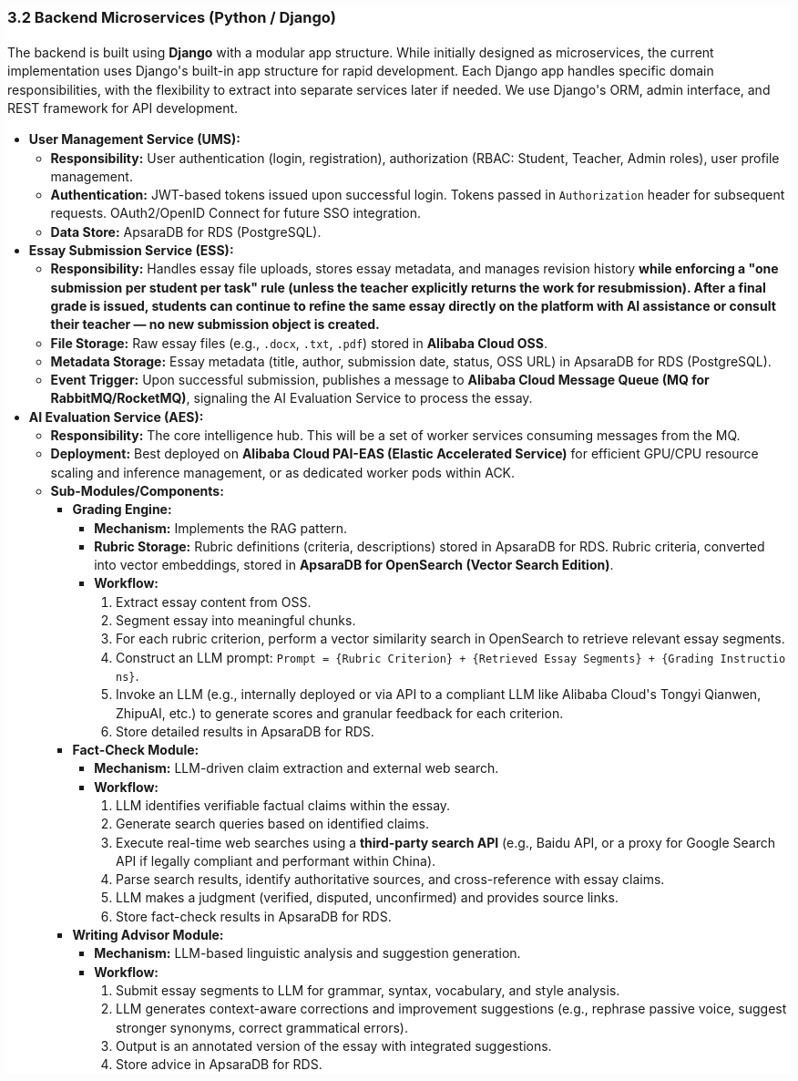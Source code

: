 ### 3.2 Backend Microservices (Python / Django)
The backend is built using **Django** with a modular app structure. While initially designed as microservices, the current implementation uses Django's built-in app structure for rapid development. Each Django app handles specific domain responsibilities, with the flexibility to extract into separate services later if needed. We use Django's ORM, admin interface, and REST framework for API development.
*   **User Management Service (UMS):**
    *   **Responsibility:** User authentication (login, registration), authorization (RBAC: Student, Teacher, Admin roles), user profile management.
    *   **Authentication:** JWT-based tokens issued upon successful login. Tokens passed in `Authorization` header for subsequent requests. OAuth2/OpenID Connect for future SSO integration.
    *   **Data Store:** ApsaraDB for RDS (PostgreSQL).
*   **Essay Submission Service (ESS):**
    *   **Responsibility:** Handles essay file uploads, stores essay metadata, and manages revision history **while enforcing a "one submission per student per task" rule (unless the teacher explicitly returns the work for resubmission). After a final grade is issued, students can continue to refine the same essay directly on the platform with AI assistance or consult their teacher — no new submission object is created.**
    *   **File Storage:** Raw essay files (e.g., `.docx`, `.txt`, `.pdf`) stored in **Alibaba Cloud OSS**.
    *   **Metadata Storage:** Essay metadata (title, author, submission date, status, OSS URL) in ApsaraDB for RDS (PostgreSQL).
    *   **Event Trigger:** Upon successful submission, publishes a message to **Alibaba Cloud Message Queue (MQ for RabbitMQ/RocketMQ)**, signaling the AI Evaluation Service to process the essay.
*   **AI Evaluation Service (AES):**
    *   **Responsibility:** The core intelligence hub. This will be a set of worker services consuming messages from the MQ.
    *   **Deployment:** Best deployed on **Alibaba Cloud PAI-EAS (Elastic Accelerated Service)** for efficient GPU/CPU resource scaling and inference management, or as dedicated worker pods within ACK.
    *   **Sub-Modules/Components:**
        *   **Grading Engine:**
            *   **Mechanism:** Implements the RAG pattern.
            *   **Rubric Storage:** Rubric definitions (criteria, descriptions) stored in ApsaraDB for RDS. Rubric criteria, converted into vector embeddings, stored in **ApsaraDB for OpenSearch (Vector Search Edition)**.
            *   **Workflow:**
                1.  Extract essay content from OSS.
                2.  Segment essay into meaningful chunks.
                3.  For each rubric criterion, perform a vector similarity search in OpenSearch to retrieve relevant essay segments.
                4.  Construct an LLM prompt: `Prompt = {Rubric Criterion} + {Retrieved Essay Segments} + {Grading Instructions}`.
                5.  Invoke an LLM (e.g., internally deployed or via API to a compliant LLM like Alibaba Cloud's Tongyi Qianwen, ZhipuAI, etc.) to generate scores and granular feedback for each criterion.
                6.  Store detailed results in ApsaraDB for RDS.
        *   **Fact-Check Module:**
            *   **Mechanism:** LLM-driven claim extraction and external web search.
            *   **Workflow:**
                1.  LLM identifies verifiable factual claims within the essay.
                2.  Generate search queries based on identified claims.
                3.  Execute real-time web searches using a **third-party search API** (e.g., Baidu API, or a proxy for Google Search API if legally compliant and performant within China).
                4.  Parse search results, identify authoritative sources, and cross-reference with essay claims.
                5.  LLM makes a judgment (verified, disputed, unconfirmed) and provides source links.
                6.  Store fact-check results in ApsaraDB for RDS.
        *   **Writing Advisor Module:**
            *   **Mechanism:** LLM-based linguistic analysis and suggestion generation.
            *   **Workflow:**
                1.  Submit essay segments to LLM for grammar, syntax, vocabulary, and style analysis.
                2.  LLM generates context-aware corrections and improvement suggestions (e.g., rephrase passive voice, suggest stronger synonyms, correct grammatical errors).
                3.  Output is an annotated version of the essay with integrated suggestions.
                4.  Store advice in ApsaraDB for RDS.